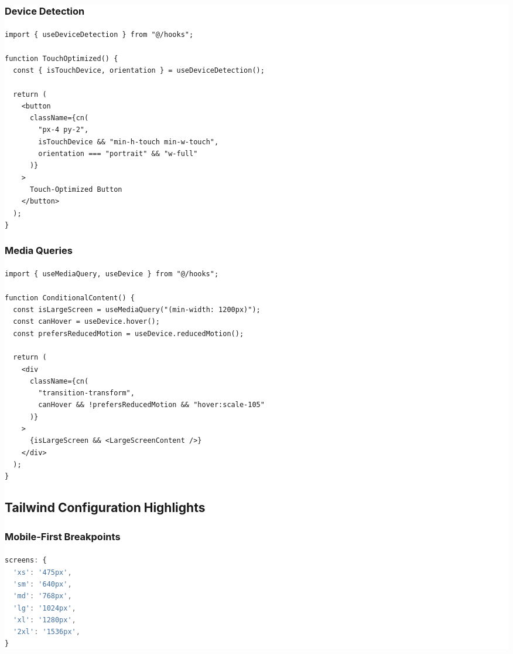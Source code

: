 ### Device Detection

```tsx
import { useDeviceDetection } from "@/hooks";

function TouchOptimized() {
  const { isTouchDevice, orientation } = useDeviceDetection();

  return (
    <button
      className={cn(
        "px-4 py-2",
        isTouchDevice && "min-h-touch min-w-touch",
        orientation === "portrait" && "w-full"
      )}
    >
      Touch-Optimized Button
    </button>
  );
}
```

### Media Queries

```tsx
import { useMediaQuery, useDevice } from "@/hooks";

function ConditionalContent() {
  const isLargeScreen = useMediaQuery("(min-width: 1200px)");
  const canHover = useDevice.hover();
  const prefersReducedMotion = useDevice.reducedMotion();

  return (
    <div
      className={cn(
        "transition-transform",
        canHover && !prefersReducedMotion && "hover:scale-105"
      )}
    >
      {isLargeScreen && <LargeScreenContent />}
    </div>
  );
}
```

## Tailwind Configuration Highlights

### Mobile-First Breakpoints

```javascript
screens: {
  'xs': '475px',
  'sm': '640px',
  'md': '768px',
  'lg': '1024px',
  'xl': '1280px',
  '2xl': '1536px',
}
```
